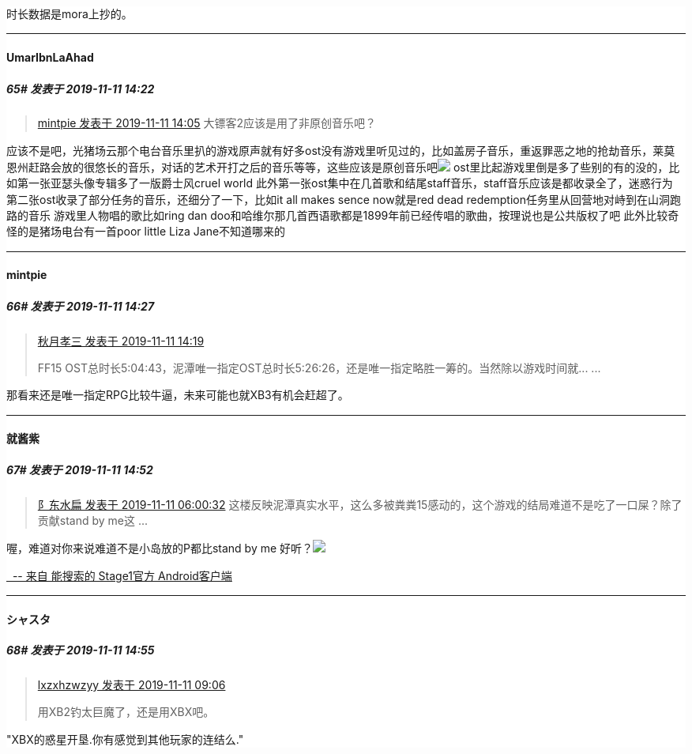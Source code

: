 时长数据是mora上抄的。


-----

####  UmarIbnLaAhad  
##### 65#       发表于 2019-11-11 14:22


<blockquote><a href="httphttps://bbs.saraba1st.com/2b/forum.php?mod=redirect&amp;goto=findpost&amp;pid=45477658&amp;ptid=1864839" target="_blank">mintpie 发表于 2019-11-11 14:05</a>
 大镖客2应该是用了非原创音乐吧？</blockquote>
应该不是吧，光猪场云那个电台音乐里扒的游戏原声就有好多ost没有游戏里听见过的，比如盖房子音乐，重返罪恶之地的抢劫音乐，莱莫恩州赶路会放的很悠长的音乐，对话的艺术开打之后的音乐等等，这些应该是原创音乐吧<img src="https://static.saraba1st.com/image/smiley/face2017/091.png" referrerpolicy="no-referrer">
ost里比起游戏里倒是多了些别的有的没的，比如第一张亚瑟头像专辑多了一版爵士风cruel world
此外第一张ost集中在几首歌和结尾staff音乐，staff音乐应该是都收录全了，迷惑行为
第二张ost收录了部分任务的音乐，还细分了一下，比如it all makes sence now就是red dead redemption任务里从回营地对峙到在山洞跑路的音乐
游戏里人物唱的歌比如ring dan doo和哈维尔那几首西语歌都是1899年前已经传唱的歌曲，按理说也是公共版权了吧
此外比较奇怪的是猪场电台有一首poor little Liza Jane不知道哪来的


-----

####  mintpie  
##### 66#       发表于 2019-11-11 14:27


<blockquote><a href="httphttps://bbs.saraba1st.com/2b/forum.php?mod=redirect&amp;goto=findpost&amp;pid=45477783&amp;ptid=1864839" target="_blank">秋月孝三 发表于 2019-11-11 14:19</a>

FF15 OST总时长5:04:43，泥潭唯一指定OST总时长5:26:26，还是唯一指定略胜一筹的。当然除以游戏时间就... ...</blockquote>
那看来还是唯一指定RPG比较牛逼，未来可能也就XB3有机会赶超了。


-----

####  就酱紫  
##### 67#       发表于 2019-11-11 14:52


<blockquote><a href="httphttps://bbs.saraba1st.com/2b/forum.php?mod=redirect&amp;goto=findpost&amp;pid=45473348&amp;ptid=1864839" target="_blank">阝东水扁 发表于 2019-11-11 06:00:32</a>
这楼反映泥潭真实水平，这么多被粪粪15感动的，这个游戏的结局难道不是吃了一口屎？除了贡献stand by me这 ...</blockquote>喔，难道对你来说难道不是小岛放的P都比stand by me 好听？<img src="https://static.saraba1st.com/image/smiley/face2017/037.png" referrerpolicy="no-referrer">

[  -- 来自 能搜索的 Stage1官方 Android客户端](https://www.coolapk.com/apk/140634)


-----

####  シャスタ  
##### 68#       发表于 2019-11-11 14:55


<blockquote><a href="httphttps://bbs.saraba1st.com/2b/forum.php?mod=redirect&amp;goto=findpost&amp;pid=45474086&amp;ptid=1864839" target="_blank">lxzxhzwzyy 发表于 2019-11-11 09:06</a>

用XB2钓太巨魔了，还是用XBX吧。</blockquote>
"XBX的惑星开垦.你有感觉到其他玩家的连结么."
